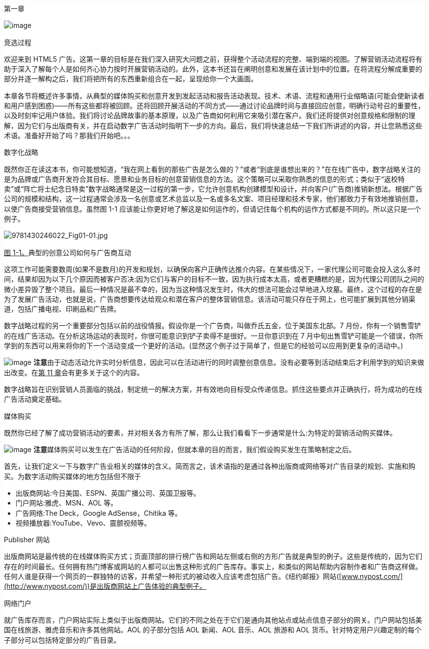 第一章

![image](images/frontdot.jpg)

竞选过程

欢迎来到 HTML5 广告。这第一章的目标是在我们深入研究大问题之前，获得整个活动流程的完整、端到端的视图。了解营销活动流程将有助于深入了解每个人是如何齐心协力按时开展营销活动的。此外，这本书还旨在阐明创意和发展在该计划中的位置。在将流程分解成重要的部分并逐一解构之后，我们将把所有的东西重新组合在一起，呈现给你一个大画面。

本章各节将概述许多事情，从典型的媒体购买和创意开发到发起活动和报告活动表现。技术、术语、流程和通用行业缩略语(可能会使新读者和用户感到困惑)——所有这些都将被回顾。还将回顾开展活动的不同方式——通过讨论品牌时间与直接回应创意，明确行动号召的重要性，以及时刻牢记用户体验。我们将讨论品牌故事的基本原理，以及广告商如何利用它来吸引潜在客户。我们还将提供对创意规格和限制的理解，因为它们与出版商有关，并在启动数字广告活动时指明下一步的方向。最后，我们将快速总结一下我们所讲述的内容，并让您熟悉这些术语。准备好开始了吗？那我们开始吧。。。

数字化战略

既然你正在读这本书，你可能想知道，“我在网上看到的那些广告是怎么做的？”或者“到底是谁想出来的？”在在线广告中，数字战略关注的是为品牌或广告商开发符合其目标、愿景和业务目标的创意营销信息的方法。这个策略可以采取你熟悉的信息的形式；类似于“返校特卖”或“阵亡将士纪念日特卖”数字战略通常是这一过程的第一步，它允许创意机构创建模型和设计，并向客户(广告商)推销新想法。根据广告公司的规模和结构，这一过程通常会涉及一名创意或艺术总监以及一名或多名文案、项目经理和技术专家，他们都致力于有效地推销创意，以使广告商接受营销信息。虽然图 1-1 应该能让你更好地了解这是如何运作的，但请记住每个机构的运作方式都是不同的。所以这只是一个例子。

![9781430246022_Fig01-01.jpg](images/9781430246022_Fig01-01.jpg)

[图 1-1。](#_Fig1)典型的创意公司如何与广告商互动

这项工作可能需要数周(如果不是数月)的开发和规划，以确保向客户正确传达推介内容。在某些情况下，一家代理公司可能会投入这么多时间，结果却因为以下几个原因而被客户否决:因为它们与客户的目标不一致，因为执行成本太高，或者更糟糕的是，因为代理公司团队之间的微小差异毁了整个项目。最后一种情况是最不幸的，因为当这种情况发生时，伟大的想法可能会过早地进入坟墓。最终，这个过程的存在是为了发展广告活动，也就是说，广告商想要传达给观众和潜在客户的整体营销信息。该活动可能只存在于网上，也可能扩展到其他分销渠道，包括广播电视、印刷品和广告牌。

数字战略过程的另一个重要部分包括以前的战役情报。假设你是一个广告商，叫做乔氏五金，位于美国东北部。7 月份，你有一个销售雪铲的在线广告活动。在分析这场运动的表现时，你很可能意识到铲子卖得不是很好。一旦你意识到在 7 月中旬出售雪铲可能是一个错误，你所学到的东西可以用来将你的下一个活动变成一个更好的活动。(显然这个例子过于简单了，但是它的经验可以应用到更复杂的活动中。)

![image](images/sq.jpg) **注意**由于动态活动允许实时分析信息，因此可以在活动进行的同时调整创意信息。没有必要等到活动结束后才利用学到的知识来做出改变。在[第 11 章](11.html)会有更多关于这个的内容。

数字战略旨在识别营销人员面临的挑战，制定统一的解决方案，并有效地向目标受众传递信息。抓住这些要点并正确执行，将为成功的在线广告活动奠定基础。

媒体购买

既然你已经了解了成功营销活动的要素，并对相关各方有所了解，那么让我们看看下一步通常是什么:为特定的营销活动购买媒体。

![image](images/sq.jpg) **注意**媒体购买可以发生在广告活动的任何阶段，但就本章的目的而言，我们假设购买发生在策略制定之后。

首先，让我们定义一下与数字广告业相关的媒体的含义。简而言之，该术语指的是通过各种出版商或网络等对广告目录的规划、实施和购买。为数字活动购买媒体的地方包括但不限于

*   出版商网站:今日美国、ESPN、英国广播公司、英国卫报等。
*   门户网站:雅虎、MSN、AOL 等。
*   广告网络:The Deck，Google AdSense，Chitika 等。
*   视频播放器:YouTube、Vevo、震颤视频等。

Publisher 网站

出版商网站是最传统的在线媒体购买方式；页面顶部的排行榜广告和网站左侧或右侧的方形广告就是典型的例子。这些是传统的，因为它们存在的时间最长。任何拥有热门博客或网站的人都可以出售这种形式的广告库存。事实上，和类似的网站帮助内容制作者和广告商这样做。任何人谁是获得一个网页的一群独特的访客，并希望一种形式的被动收入应该考虑包括广告。《纽约邮报》网站([www.nypost.com/](http://www.nypost.com/))是出版商网站上广告体验的典型例子。

网络门户

就广告库存而言，门户网站实际上类似于出版商网站。它们的不同之处在于它们是通向其他站点或站点信息子部分的网关。门户网站包括美国在线旅游、雅虎音乐和许多其他网站。AOL 的子部分包括 AOL 新闻、AOL 音乐、AOL 旅游和 AOL 货币。针对特定用户兴趣定制的每个子部分可以包括特定部分的广告目录。

